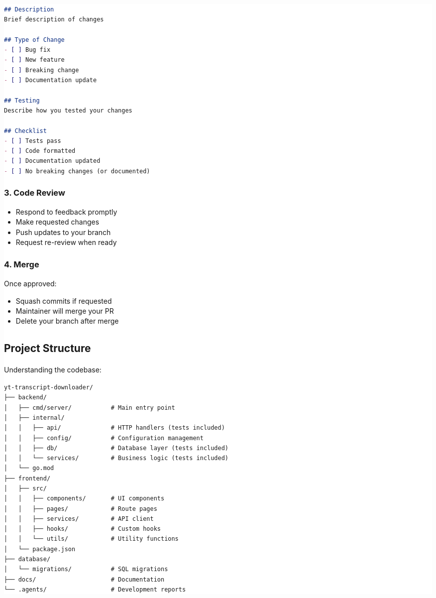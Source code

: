 ```markdown
## Description
Brief description of changes

## Type of Change
- [ ] Bug fix
- [ ] New feature
- [ ] Breaking change
- [ ] Documentation update

## Testing
Describe how you tested your changes

## Checklist
- [ ] Tests pass
- [ ] Code formatted
- [ ] Documentation updated
- [ ] No breaking changes (or documented)
```

### 3. Code Review

- Respond to feedback promptly
- Make requested changes
- Push updates to your branch
- Request re-review when ready

### 4. Merge

Once approved:
- Squash commits if requested
- Maintainer will merge your PR
- Delete your branch after merge

## Project Structure

Understanding the codebase:

```
yt-transcript-downloader/
├── backend/
│   ├── cmd/server/           # Main entry point
│   ├── internal/
│   │   ├── api/              # HTTP handlers (tests included)
│   │   ├── config/           # Configuration management
│   │   ├── db/               # Database layer (tests included)
│   │   └── services/         # Business logic (tests included)
│   └── go.mod
├── frontend/
│   ├── src/
│   │   ├── components/       # UI components
│   │   ├── pages/            # Route pages
│   │   ├── services/         # API client
│   │   ├── hooks/            # Custom hooks
│   │   └── utils/            # Utility functions
│   └── package.json
├── database/
│   └── migrations/           # SQL migrations
├── docs/                     # Documentation
└── .agents/                  # Development reports
```
